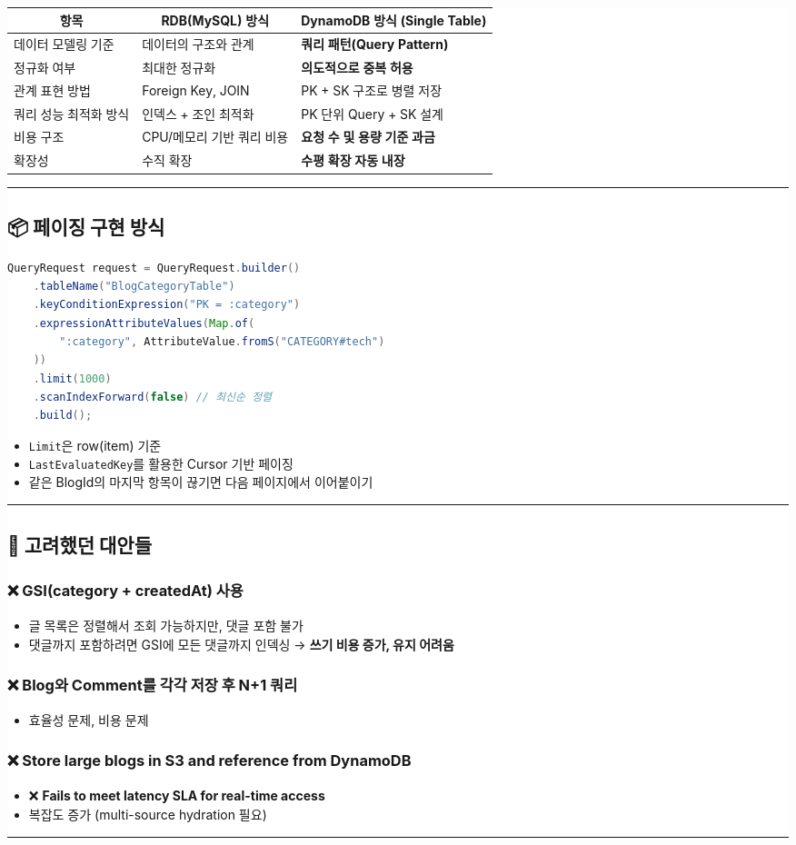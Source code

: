 
| 항목           | RDB(MySQL) 방식     | DynamoDB 방식 (Single Table) |
| ------------ | ----------------- | -------------------------- |
| 데이터 모델링 기준   | 데이터의 구조와 관계       | **쿼리 패턴(Query Pattern)**   |
| 정규화 여부       | 최대한 정규화           | **의도적으로 중복 허용**            |
| 관계 표현 방법     | Foreign Key, JOIN | PK + SK 구조로 병렬 저장          |
| 쿼리 성능 최적화 방식 | 인덱스 + 조인 최적화      | PK 단위 Query + SK 설계        |
| 비용 구조        | CPU/메모리 기반 쿼리 비용  | **요청 수 및 용량 기준 과금**        |
| 확장성          | 수직 확장             | **수평 확장 자동 내장**            |
---

## 📦 페이징 구현 방식

```java
QueryRequest request = QueryRequest.builder()
    .tableName("BlogCategoryTable")
    .keyConditionExpression("PK = :category")
    .expressionAttributeValues(Map.of(
        ":category", AttributeValue.fromS("CATEGORY#tech")
    ))
    .limit(1000)
    .scanIndexForward(false) // 최신순 정렬
    .build();
```

- `Limit`은 row(item) 기준
- `LastEvaluatedKey`를 활용한 Cursor 기반 페이징
- 같은 BlogId의 마지막 항목이 끊기면 다음 페이지에서 이어붙이기

---

## 🧠 고려했던 대안들

### ❌ GSI(category + createdAt) 사용

* 글 목록은 정렬해서 조회 가능하지만, 댓글 포함 불가
* 댓글까지 포함하려면 GSI에 모든 댓글까지 인덱싱 → **쓰기 비용 증가, 유지 어려움**

### ❌ Blog와 Comment를 각각 저장 후 N+1 쿼리

* 효율성 문제, 비용 문제

### ❌ Store large blogs in S3 and reference from DynamoDB

* ❌ **Fails to meet latency SLA for real-time access**
* 복잡도 증가 (multi-source hydration 필요)

---
